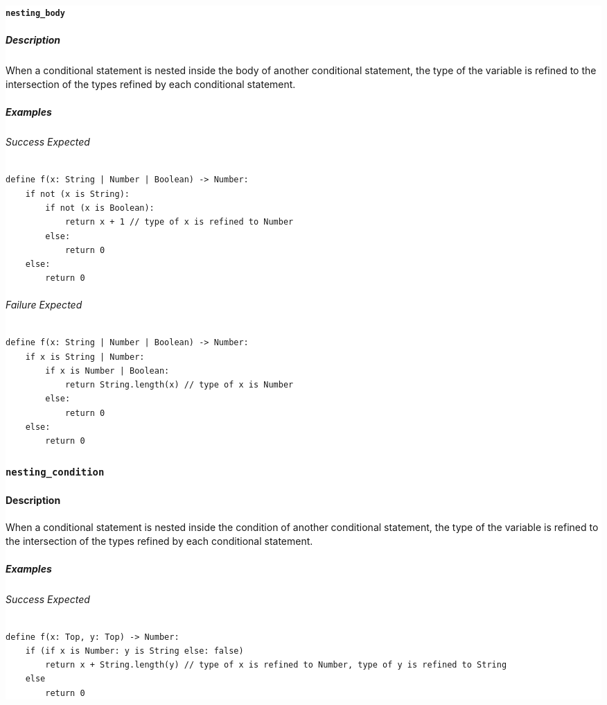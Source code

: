 #### `nesting_body`

##### Description

When a conditional statement is nested inside the body of another conditional
statement, the type of the variable is refined to the intersection of the types
refined by each conditional statement.

##### Examples

###### Success Expected

```text
define f(x: String | Number | Boolean) -> Number:
    if not (x is String):
        if not (x is Boolean):
            return x + 1 // type of x is refined to Number
        else:
            return 0
    else:
        return 0
```

###### Failure Expected

```text
define f(x: String | Number | Boolean) -> Number:
    if x is String | Number:
        if x is Number | Boolean:
            return String.length(x) // type of x is Number
        else:
            return 0
    else:
        return 0
```

### `nesting_condition`

#### Description

When a conditional statement is nested inside the condition of another
conditional statement, the type of the variable is refined to the intersection
of the types refined by each conditional statement.

##### Examples

###### Success Expected

```text
define f(x: Top, y: Top) -> Number:
    if (if x is Number: y is String else: false)
        return x + String.length(y) // type of x is refined to Number, type of y is refined to String
    else
        return 0
```
